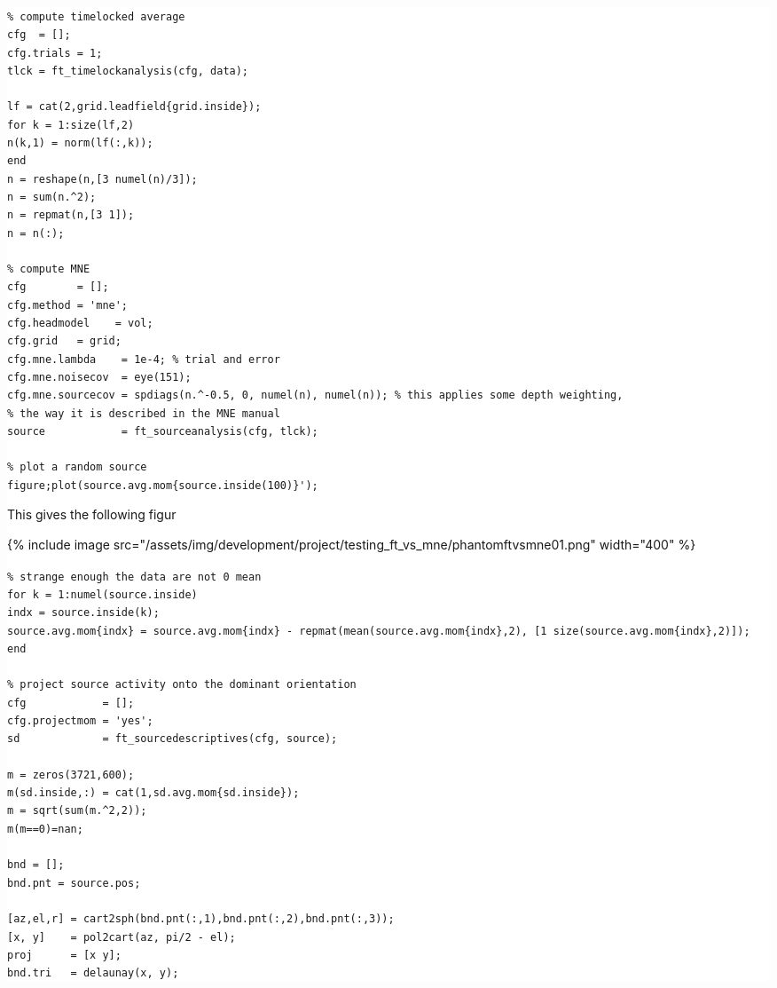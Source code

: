     % compute timelocked average
    cfg  = [];
    cfg.trials = 1;
    tlck = ft_timelockanalysis(cfg, data);

    lf = cat(2,grid.leadfield{grid.inside});
    for k = 1:size(lf,2)
    n(k,1) = norm(lf(:,k));
    end
    n = reshape(n,[3 numel(n)/3]);
    n = sum(n.^2);
    n = repmat(n,[3 1]);
    n = n(:);

    % compute MNE
    cfg        = [];
    cfg.method = 'mne';
    cfg.headmodel    = vol;
    cfg.grid   = grid;
    cfg.mne.lambda    = 1e-4; % trial and error
    cfg.mne.noisecov  = eye(151);
    cfg.mne.sourcecov = spdiags(n.^-0.5, 0, numel(n), numel(n)); % this applies some depth weighting,
    % the way it is described in the MNE manual
    source            = ft_sourceanalysis(cfg, tlck);

    % plot a random source
    figure;plot(source.avg.mom{source.inside(100)}');

This gives the following figur

{% include image src="/assets/img/development/project/testing_ft_vs_mne/phantomftvsmne01.png" width="400" %}

    % strange enough the data are not 0 mean
    for k = 1:numel(source.inside)
    indx = source.inside(k);
    source.avg.mom{indx} = source.avg.mom{indx} - repmat(mean(source.avg.mom{indx},2), [1 size(source.avg.mom{indx},2)]);
    end

    % project source activity onto the dominant orientation
    cfg            = [];
    cfg.projectmom = 'yes';
    sd             = ft_sourcedescriptives(cfg, source);

    m = zeros(3721,600);
    m(sd.inside,:) = cat(1,sd.avg.mom{sd.inside});
    m = sqrt(sum(m.^2,2));
    m(m==0)=nan;

    bnd = [];
    bnd.pnt = source.pos;

    [az,el,r] = cart2sph(bnd.pnt(:,1),bnd.pnt(:,2),bnd.pnt(:,3));
    [x, y]    = pol2cart(az, pi/2 - el);
    proj      = [x y];
    bnd.tri   = delaunay(x, y);
